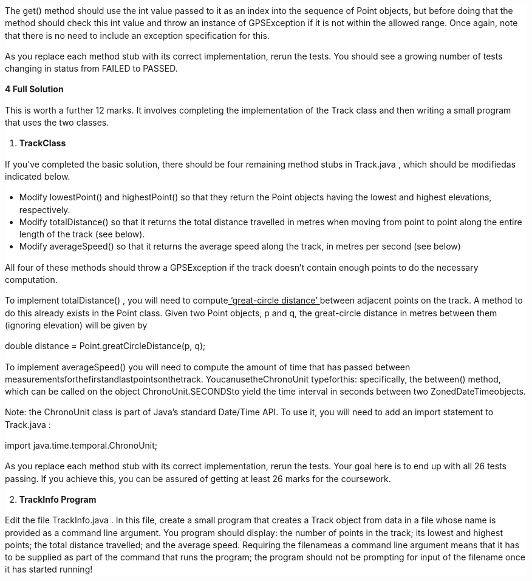 The get() method should use the int value passed to it as an index into the sequence of Point objects, but before doing that the method should check this int value and throw an instance of GPSException if it is not within the allowed range. Once again, note that there is no need to include an exception specification for this.

As you replace each method stub with its correct implementation, rerun the tests. You should see a growing number of tests changing in status from FAILED to PASSED.

**4 Full Solution**

This is worth a further 12 marks. It involves completing the implementation of the Track class and then writing a small program that uses the two classes.

1. **TrackClass**

If you’ve completed the basic solution, there should be four remaining method stubs in Track.java , which should be modifiedas indicated below.

- Modify lowestPoint() and highestPoint() so that they return the Point objects having the lowest and highest elevations, respectively.
- Modify totalDistance() so that it returns the total distance travelled in metres when moving from point to point along the entire length of the track (see below).
- Modify averageSpeed() so that it returns the average speed along the track, in metres per second (see below)

All four of these methods should throw a GPSException if the track doesn’t contain enough points to do the necessary computation.

To implement totalDistance() , you will need to compute[ ‘great-circle distance’ ](http://en.wikipedia.org/wiki/Great-circle_distance)between adjacent points on the track. A method to do this already exists in the Point class. Given two Point objects, p and q, the great-circle distance in metres between them (ignoring elevation) will be given by

double distance = Point.greatCircleDistance(p, q);

To implement averageSpeed() you will need to compute the amount of time that has passed between measurementsforthefirstandlastpointsonthetrack. YoucanusetheChronoUnit typeforthis: specifically, the between() method, which can be called on the object ChronoUnit.SECONDSto yield the time interval in seconds between two ZonedDateTimeobjects.

Note: the ChronoUnit class is part of Java’s standard Date/Time API. To use it, you will need to add an import statement to Track.java :

import java.time.temporal.ChronoUnit;

As you replace each method stub with its correct implementation, rerun the tests. Your goal here is to end up with all 26 tests passing. If you achieve this, you can be assured of getting at least 26 marks for the coursework.

2. **TrackInfo Program**

Edit the file TrackInfo.java . In this file, create a small program that creates a Track object from data in a file whose name is provided as a command line argument. You program should display: the number of points in the track; its lowest and highest points; the total distance travelled; and the average speed. Requiring the filenameas a command line argument means that it has to be supplied as part of the command that runs the program; the program should not be prompting for input of the filename once it has started running!
